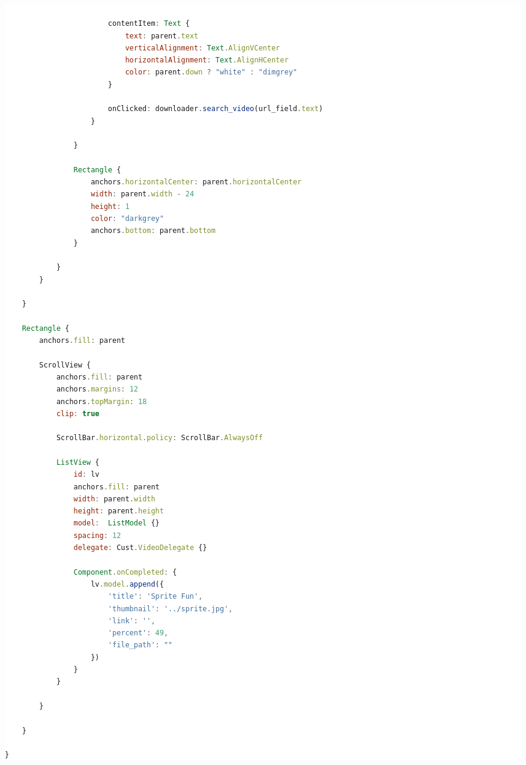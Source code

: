 ```qml

                        contentItem: Text {
                            text: parent.text
                            verticalAlignment: Text.AlignVCenter
                            horizontalAlignment: Text.AlignHCenter
                            color: parent.down ? "white" : "dimgrey"
                        }

                        onClicked: downloader.search_video(url_field.text)
                    }

                }

                Rectangle {
                    anchors.horizontalCenter: parent.horizontalCenter
                    width: parent.width - 24
                    height: 1
                    color: "darkgrey"
                    anchors.bottom: parent.bottom
                }

            }
        }

    }

    Rectangle {
        anchors.fill: parent

        ScrollView {
            anchors.fill: parent
            anchors.margins: 12
            anchors.topMargin: 18
            clip: true

            ScrollBar.horizontal.policy: ScrollBar.AlwaysOff

            ListView {
                id: lv
                anchors.fill: parent
                width: parent.width
                height: parent.height
                model:  ListModel {}
                spacing: 12
                delegate: Cust.VideoDelegate {}

                Component.onCompleted: {
                    lv.model.append({
                        'title': 'Sprite Fun',
                        'thumbnail': '../sprite.jpg',
                        'link': '',
                        'percent': 49,
                        'file_path': ""
                    })
                }
            }

        }

    }

}

```
